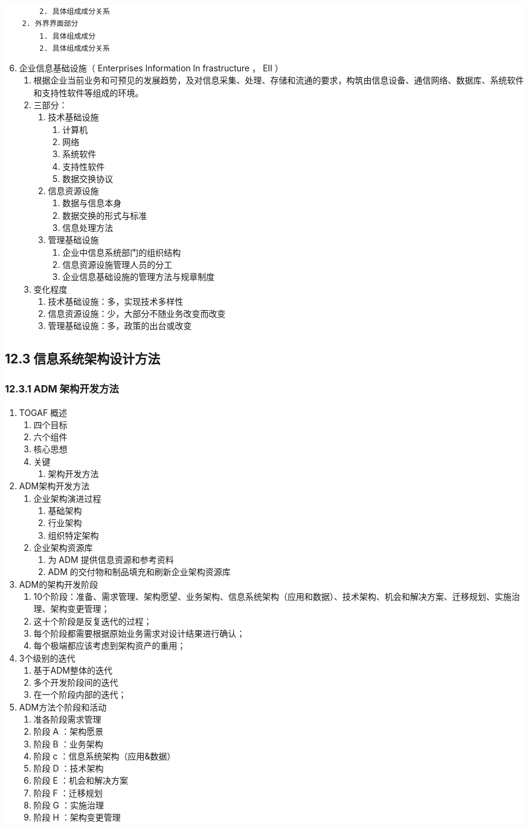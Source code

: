 			2. 具体组成成分关系
		2. 外界界面部分
			1. 具体组成成分
			2. 具体组成成分关系
6. 企业信息基础设施（ Enterprises lnformation ln frastructure ， EII ）
	1. 根据企业当前业务和可预见的发展趋势，及对信息采集、处理、存储和流通的要求，构筑由信息设备、通信网络、数据库、系统软件和支持性软件等组成的环境。
	2. 三部分：
		1. 技术基础设施
			1. 计算机
			2. 网络
			3. 系统软件
			4. 支持性软件
			5. 数据交换协议
		2. 信息资源设施
			1. 数据与信息本身
			2. 数据交换的形式与标准
			3. 信息处理方法
		3. 管理基础设施
			1. 企业中信息系统部门的组织结构
			2. 信息资源设施管理人员的分工
			3. 企业信息基础设施的管理方法与规章制度
	3. 变化程度
		1. 技术基础设施：多，实现技术多样性
		2. 信息资源设施：少，大部分不随业务改变而改变
		3. 管理基础设施：多，政策的出台或改变

## 12.3 信息系统架构设计方法

### 12.3.1 ADM 架构开发方法

1. TOGAF 概述
	1. 四个目标
	2. 六个组件
	3. 核心思想
	4. 关键
		1. 架构开发方法
2. ADM架构开发方法
	1. 企业架构演进过程
		1. 基础架构
		2. 行业架构
		3. 组织特定架构
	2. 企业架构资源库
		1. 为 ADM 提供信息资源和参考资料
		2. ADM 的交付物和制品填充和刷新企业架构资源库
3. ADM的架构开发阶段
	1. 10个阶段：准备、需求管理、架构愿望、业务架构、信息系统架构（应用和数据）、技术架构、机会和解决方案、迁移规划、实施治理、架构变更管理；
	2. 这十个阶段是反复迭代的过程；
	3. 每个阶段都需要根据原始业务需求对设计结果进行确认；
	4. 每个极端都应该考虑到架构资产的重用；
4. 3个级别的迭代
	1. 基于ADM整体的迭代
	2. 多个开发阶段间的迭代
	3. 在一个阶段内部的迭代；
5. ADM方法个阶段和活动
	1. 准各阶段需求管理
	2. 阶段 A ：架构愿景
	3. 阶段 B ：业务架构
	4. 阶段 c ：信息系统架构（应用&数据）
	5. 阶段 D ：技术架构
	6. 阶段 E ：机会和解决方案
	7. 阶段 F ：迁移规划
	8. 阶段 G ：实施治理
	9. 阶段 H ：架构变更管理